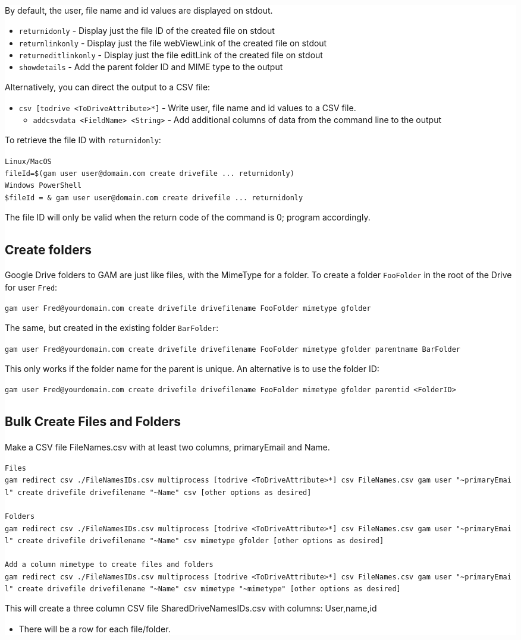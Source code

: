 By default, the user, file name and id values are displayed on stdout.
* `returnidonly` - Display just the file ID of the created file on stdout
* `returnlinkonly` - Display just the file webViewLink of the created file on stdout
* `returneditlinkonly` - Display just the file editLink of the created file on stdout
* `showdetails` - Add the parent folder ID and MIME type to the output

Alternatively, you can direct the output to a CSV file:
* `csv [todrive <ToDriveAttribute>*]` - Write user, file name and id values to a CSV file.
  * `addcsvdata <FieldName> <String>` - Add additional columns of data from the command line to the output

To retrieve the file ID with `returnidonly`:
```
Linux/MacOS
fileId=$(gam user user@domain.com create drivefile ... returnidonly)
Windows PowerShell
$fileId = & gam user user@domain.com create drivefile ... returnidonly
```
The file ID will only be valid when the return code of the command is 0; program accordingly.

## Create folders

Google Drive folders to GAM are just like files, with the MimeType for a folder. To create a folder `FooFolder` in the root of the Drive for user `Fred`:

```
gam user Fred@yourdomain.com create drivefile drivefilename FooFolder mimetype gfolder
```

The same, but created in the existing folder `BarFolder`:

```
gam user Fred@yourdomain.com create drivefile drivefilename FooFolder mimetype gfolder parentname BarFolder
```

This only works if the folder name for the parent is unique. An alternative is to use the folder ID:

```
gam user Fred@yourdomain.com create drivefile drivefilename FooFolder mimetype gfolder parentid <FolderID>
```

## Bulk Create Files and Folders
Make a CSV file FileNames.csv with at least two columns, primaryEmail and Name.
```
Files
gam redirect csv ./FileNamesIDs.csv multiprocess [todrive <ToDriveAttribute>*] csv FileNames.csv gam user "~primaryEmail" create drivefile drivefilename "~Name" csv [other options as desired]

Folders
gam redirect csv ./FileNamesIDs.csv multiprocess [todrive <ToDriveAttribute>*] csv FileNames.csv gam user "~primaryEmail" create drivefile drivefilename "~Name" csv mimetype gfolder [other options as desired]

Add a column mimetype to create files and folders
gam redirect csv ./FileNamesIDs.csv multiprocess [todrive <ToDriveAttribute>*] csv FileNames.csv gam user "~primaryEmail" create drivefile drivefilename "~Name" csv mimetype "~mimetype" [other options as desired]
```
This will create a three column CSV file SharedDriveNamesIDs.csv with columns: User,name,id
* There will be a row for each file/folder.
